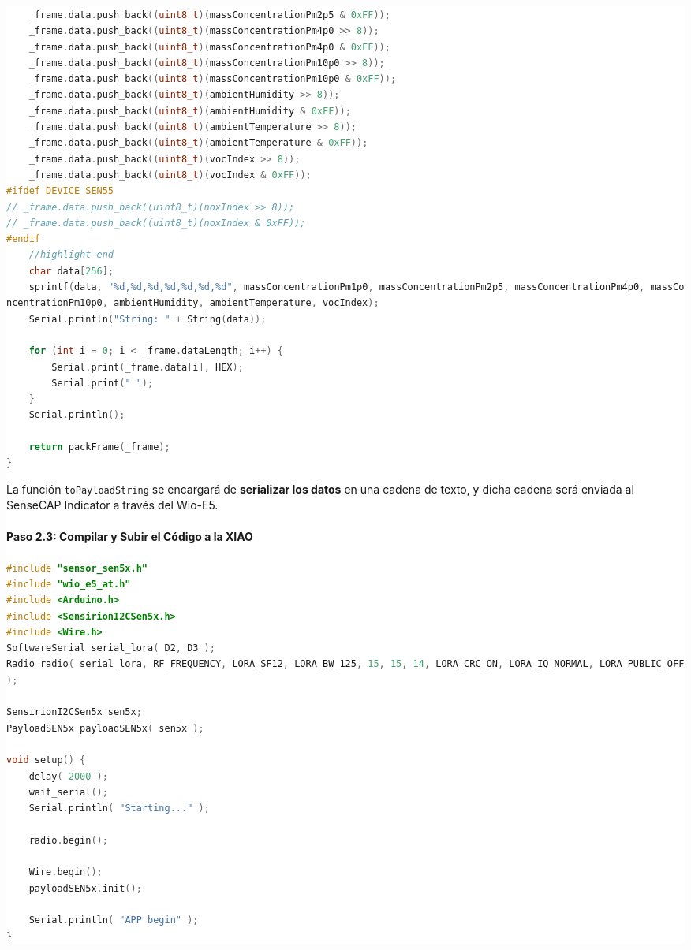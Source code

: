   ```cpp
      _frame.data.push_back((uint8_t)(massConcentrationPm2p5 & 0xFF));
      _frame.data.push_back((uint8_t)(massConcentrationPm4p0 >> 8));
      _frame.data.push_back((uint8_t)(massConcentrationPm4p0 & 0xFF));
      _frame.data.push_back((uint8_t)(massConcentrationPm10p0 >> 8));
      _frame.data.push_back((uint8_t)(massConcentrationPm10p0 & 0xFF));
      _frame.data.push_back((uint8_t)(ambientHumidity >> 8));
      _frame.data.push_back((uint8_t)(ambientHumidity & 0xFF));
      _frame.data.push_back((uint8_t)(ambientTemperature >> 8));
      _frame.data.push_back((uint8_t)(ambientTemperature & 0xFF));
      _frame.data.push_back((uint8_t)(vocIndex >> 8));
      _frame.data.push_back((uint8_t)(vocIndex & 0xFF));
  #ifdef DEVICE_SEN55
  // _frame.data.push_back((uint8_t)(noxIndex >> 8));
  // _frame.data.push_back((uint8_t)(noxIndex & 0xFF));
  #endif
      //highlight-end
      char data[256];
      sprintf(data, "%d,%d,%d,%d,%d,%d,%d", massConcentrationPm1p0, massConcentrationPm2p5, massConcentrationPm4p0, massConcentrationPm10p0, ambientHumidity, ambientTemperature, vocIndex);
      Serial.println("String: " + String(data));

      for (int i = 0; i < _frame.dataLength; i++) {
          Serial.print(_frame.data[i], HEX);
          Serial.print(" ");
      }
      Serial.println();

      return packFrame(_frame);
  }
  ```
  </TabItem>
</Tabs>

La función `toPayloadString` se encargará de **serializar los datos** en una cadena de texto, y dicha cadena será enviada al SenseCAP Indicator a través del Wio-E5.

#### Paso 2.3: Compilar y Subir el Código a la XIAO

```cpp
#include "sensor_sen5x.h"
#include "wio_e5_at.h"
#include <Arduino.h>
#include <SensirionI2CSen5x.h>
#include <Wire.h>
SoftwareSerial serial_lora( D2, D3 );
Radio radio( serial_lora, RF_FREQUENCY, LORA_SF12, LORA_BW_125, 15, 15, 14, LORA_CRC_ON, LORA_IQ_NORMAL, LORA_PUBLIC_OFF );

SensirionI2CSen5x sen5x;
PayloadSEN5x payloadSEN5x( sen5x );

void setup() {
    delay( 2000 );
    wait_serial();
    Serial.println( "Starting..." );

    radio.begin();

    Wire.begin();
    payloadSEN5x.init();

    Serial.println( "APP begin" );
}

```